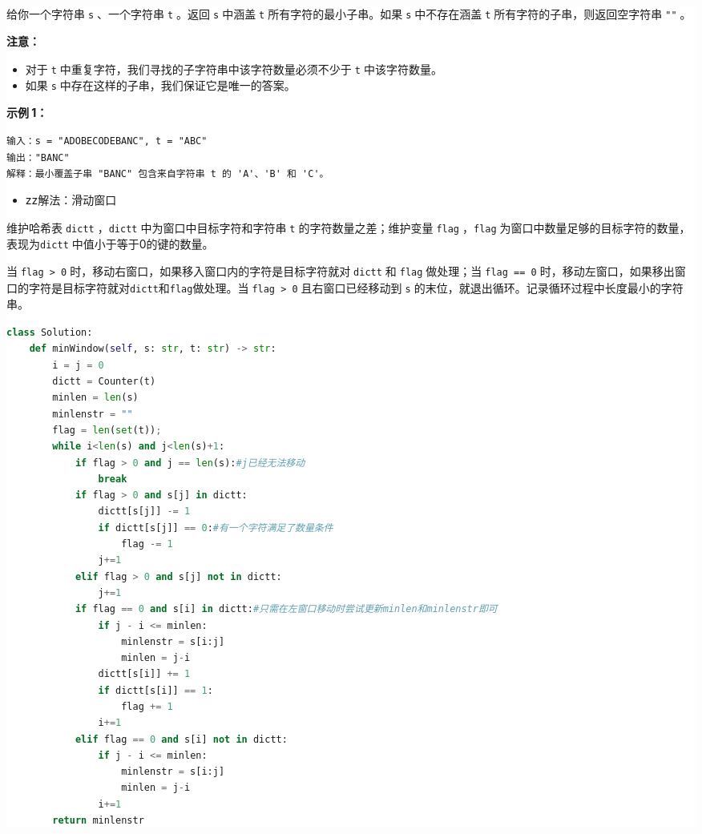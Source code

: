 给你一个字符串 `s` 、一个字符串 `t` 。返回 `s` 中涵盖 `t` 所有字符的最小子串。如果 `s` 中不存在涵盖 `t` 所有字符的子串，则返回空字符串 `""` 。

 

**注意：**

- 对于 `t` 中重复字符，我们寻找的子字符串中该字符数量必须不少于 `t` 中该字符数量。
- 如果 `s` 中存在这样的子串，我们保证它是唯一的答案。

 

**示例 1：**

```
输入：s = "ADOBECODEBANC", t = "ABC"
输出："BANC"
解释：最小覆盖子串 "BANC" 包含来自字符串 t 的 'A'、'B' 和 'C'。
```



- zz解法：滑动窗口

维护哈希表 `dictt` ，`dictt` 中为窗口中目标字符和字符串 `t` 的字符数量之差；维护变量 `flag` ，`flag` 为窗口中数量足够的目标字符的数量，表现为`dictt` 中值小于等于0的键的数量。

当 `flag > 0` 时，移动右窗口，如果移入窗口内的字符是目标字符就对 `dictt` 和 `flag` 做处理；当 `flag == 0` 时，移动左窗口，如果移出窗口的字符是目标字符就对`dictt`和`flag`做处理。当 `flag > 0` 且右窗口已经移动到 `s` 的末位，就退出循环。记录循环过程中长度最小的字符串。

```py
class Solution:
    def minWindow(self, s: str, t: str) -> str:
        i = j = 0
        dictt = Counter(t)
        minlen = len(s)
        minlenstr = ""
        flag = len(set(t));
        while i<len(s) and j<len(s)+1:
            if flag > 0 and j == len(s):#j已经无法移动
                break
            if flag > 0 and s[j] in dictt:
                dictt[s[j]] -= 1
                if dictt[s[j]] == 0:#有一个字符满足了数量条件
                    flag -= 1
                j+=1
            elif flag > 0 and s[j] not in dictt:
                j+=1
            if flag == 0 and s[i] in dictt:#只需在左窗口移动时尝试更新minlen和minlenstr即可
                if j - i <= minlen:
                    minlenstr = s[i:j]
                    minlen = j-i
                dictt[s[i]] += 1
                if dictt[s[i]] == 1:
                    flag += 1
                i+=1
            elif flag == 0 and s[i] not in dictt:
                if j - i <= minlen:
                    minlenstr = s[i:j]
                    minlen = j-i
                i+=1
        return minlenstr
```
